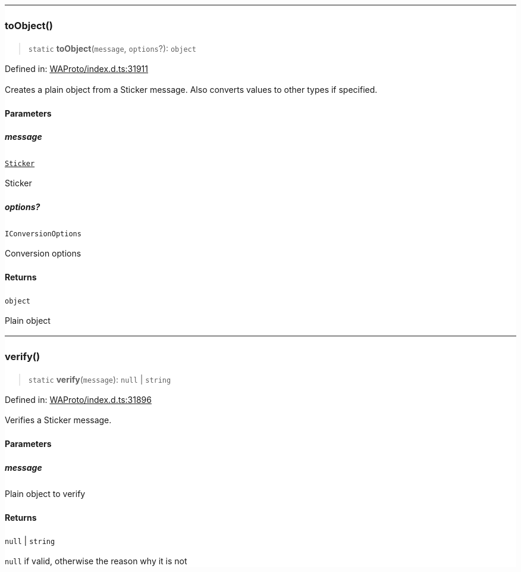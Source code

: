 ***

### toObject()

> `static` **toObject**(`message`, `options`?): `object`

Defined in: [WAProto/index.d.ts:31911](https://github.com/Fokusdotid/Baileys/blob/deec6cc75a88a82eaeedf16b76aa9218b2c772e3/WAProto/index.d.ts#L31911)

Creates a plain object from a Sticker message. Also converts values to other types if specified.

#### Parameters

##### message

[`Sticker`](Sticker.md)

Sticker

##### options?

`IConversionOptions`

Conversion options

#### Returns

`object`

Plain object

***

### verify()

> `static` **verify**(`message`): `null` \| `string`

Defined in: [WAProto/index.d.ts:31896](https://github.com/Fokusdotid/Baileys/blob/deec6cc75a88a82eaeedf16b76aa9218b2c772e3/WAProto/index.d.ts#L31896)

Verifies a Sticker message.

#### Parameters

##### message

Plain object to verify

#### Returns

`null` \| `string`

`null` if valid, otherwise the reason why it is not
